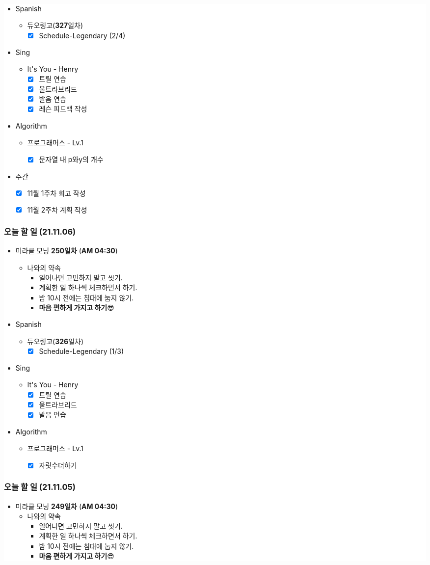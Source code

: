 
- Spanish 

  - 듀오링고(**327**일차)
    - [x] Schedule-Legendary (2/4)
- Sing

  - It's You - Henry
    - [x] 트릴 연습
    - [x] 울트라브리드
    - [x] 발음 연습
    - [x] 레슨 피드백 작성
- Algorithm

  - 프로그래머스 - Lv.1

    - [x] 문자열 내 p와y의 개수
- 주간
  - [x] 11월 1주차 회고 작성
  - [x] 11월 2주차 계획 작성



### 오늘 할 일 (21.11.06)

- 미라클 모닝 **250일차** (**AM 04:30**)
  - 나와의 약속
    - 일어나면 고민하지 말고 씻기.
    - 계획한 일 하나씩 체크하면서 하기.
    - 밤 10시 전에는 침대에 눕지 않기.
    - **마음 편하게 가지고 하기**😎


- Spanish 

  - 듀오링고(**326**일차)
    - [x] Schedule-Legendary (1/3)
- Sing

  - It's You - Henry
    - [x] 트릴 연습
    - [x] 울트라브리드
    - [x] 발음 연습
- Algorithm

  - 프로그래머스 - Lv.1

    - [x] 자릿수더하기



### 오늘 할 일 (21.11.05)

- 미라클 모닝 **249일차** (**AM 04:30**)
  - 나와의 약속
    - 일어나면 고민하지 말고 씻기.
    - 계획한 일 하나씩 체크하면서 하기.
    - 밤 10시 전에는 침대에 눕지 않기.
    - **마음 편하게 가지고 하기**😎
